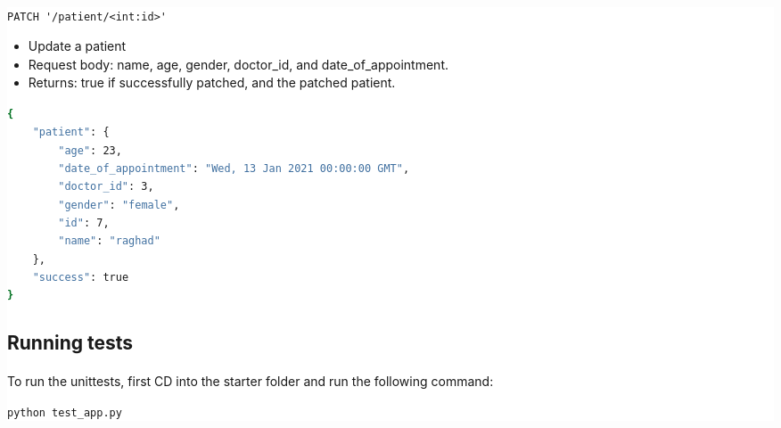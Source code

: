 
``` PATCH '/patient/<int:id>' ``` 

- Update a patient
- Request body: name, age, gender, doctor_id, and date_of_appointment.
- Returns: true if successfully patched, and the patched patient.

```bash
{
    "patient": {
        "age": 23,
        "date_of_appointment": "Wed, 13 Jan 2021 00:00:00 GMT",
        "doctor_id": 3,
        "gender": "female",
        "id": 7,
        "name": "raghad"
    },
    "success": true
}
```

## Running tests
To run the unittests, first CD into the starter folder and run the following command:

```
python test_app.py
```
